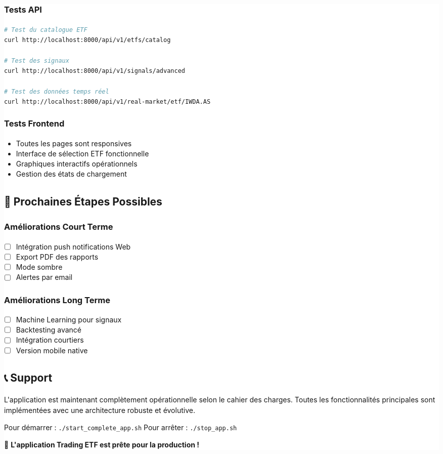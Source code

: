 ### Tests API
```bash
# Test du catalogue ETF
curl http://localhost:8000/api/v1/etfs/catalog

# Test des signaux
curl http://localhost:8000/api/v1/signals/advanced

# Test des données temps réel
curl http://localhost:8000/api/v1/real-market/etf/IWDA.AS
```

### Tests Frontend
- Toutes les pages sont responsives
- Interface de sélection ETF fonctionnelle
- Graphiques interactifs opérationnels
- Gestion des états de chargement

## 🚀 Prochaines Étapes Possibles

### Améliorations Court Terme
- [ ] Intégration push notifications Web
- [ ] Export PDF des rapports
- [ ] Mode sombre
- [ ] Alertes par email

### Améliorations Long Terme
- [ ] Machine Learning pour signaux
- [ ] Backtesting avancé
- [ ] Intégration courtiers
- [ ] Version mobile native

## 📞 Support

L'application est maintenant complètement opérationnelle selon le cahier des charges. Toutes les fonctionnalités principales sont implémentées avec une architecture robuste et évolutive.

Pour démarrer : `./start_complete_app.sh`
Pour arrêter : `./stop_app.sh`

🎉 **L'application Trading ETF est prête pour la production !**